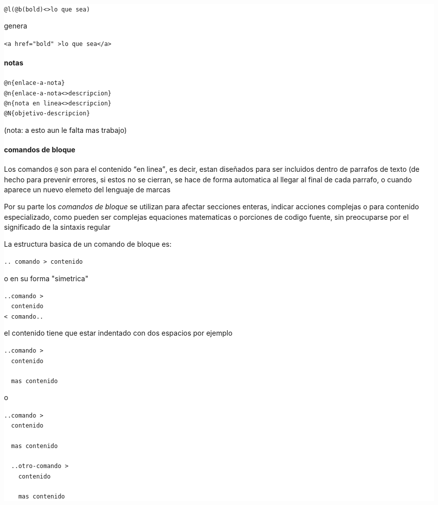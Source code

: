 ```
@l(@b(bold)<>lo que sea)
```

genera

```
<a href="bold" >lo que sea</a>
```

#### notas

```
@n{enlace-a-nota}
@n{enlace-a-nota<>descripcion}
@n{nota en linea<>descripcion}
@N{objetivo-descripcion}
```

(nota: a esto aun le falta mas trabajo)

#### comandos de bloque

Los comandos `@` son para el contenido <q>en linea</q>, es decir, estan
diseñados para ser incluidos dentro de parrafos de texto (de hecho para prevenir
errores, si estos no se cierran, se hace de forma automatica al llegar al final
de cada parrafo, o cuando aparece un nuevo elemeto del lenguaje de marcas

Por su parte los <em>comandos de bloque</em> se utilizan para afectar secciones
enteras, indicar acciones complejas o para contenido especializado, como pueden
ser complejas equaciones matematicas o porciones de codigo fuente, sin
preocuparse por el significado de la sintaxis regular

La estructura basica de un comando de bloque es:


```
.. comando > contenido
```

o en su forma "simetrica"

```
..comando >
  contenido
< comando..
```

el contenido tiene que estar indentado con dos espacios por ejemplo

```
..comando >
  contenido

  mas contenido
```

o

```
..comando >
  contenido

  mas contenido

  ..otro-comando >
    contenido

    mas contenido
```
